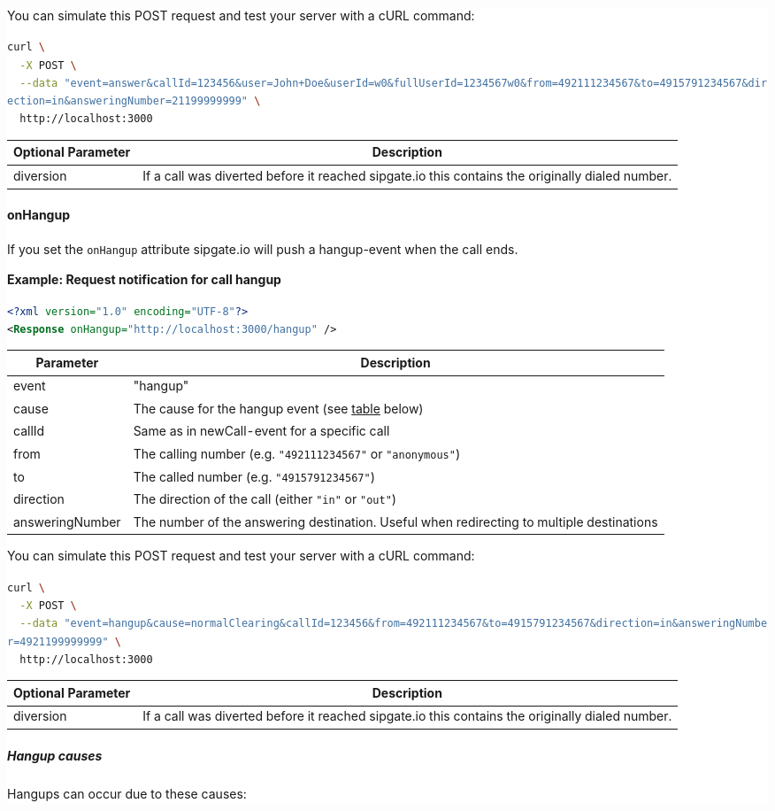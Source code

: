 You can simulate this POST request and test your server with a cURL command:

```bash
curl \
  -X POST \
  --data "event=answer&callId=123456&user=John+Doe&userId=w0&fullUserId=1234567w0&from=492111234567&to=4915791234567&direction=in&answeringNumber=21199999999" \
  http://localhost:3000
```

Optional Parameter | Description
-------------------|------------
diversion          | If a call was diverted before it reached sipgate.io this contains the originally dialed number.


#### onHangup

If you set the `onHangup` attribute sipgate.io will push a hangup-event
when the call ends.

**Example: Request notification for call hangup**

```xml
<?xml version="1.0" encoding="UTF-8"?>
<Response onHangup="http://localhost:3000/hangup" />
```

Parameter       | Description
--------------- | -----------
event           | "hangup"
cause           | The cause for the hangup event (see [table](#hangup-causes) below)
callId          | Same as in newCall-event for a specific call
from            | The calling number (e.g. `"492111234567"` or `"anonymous"`)
to              | The called number (e.g. `"4915791234567"`)
direction       | The direction of the call (either `"in"` or `"out"`)
answeringNumber | The number of the answering destination. Useful when redirecting to multiple destinations

You can simulate this POST request and test your server with a cURL command:

```bash
curl \
  -X POST \
  --data "event=hangup&cause=normalClearing&callId=123456&from=492111234567&to=4915791234567&direction=in&answeringNumber=4921199999999" \
  http://localhost:3000
```

Optional Parameter | Description
-------------------|------------
diversion          | If a call was diverted before it reached sipgate.io this contains the originally dialed number.

##### Hangup causes

Hangups can occur due to these causes:
